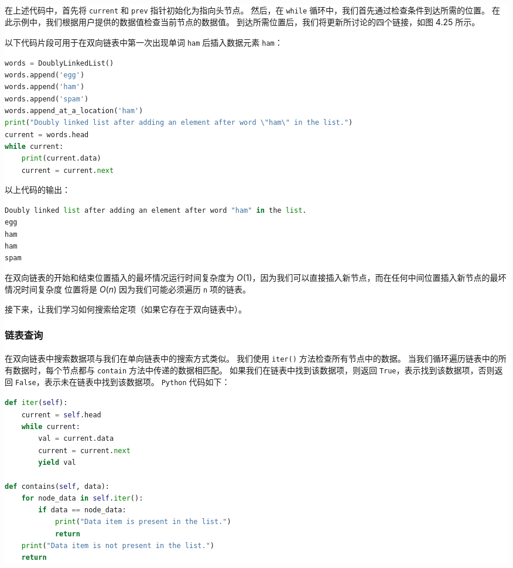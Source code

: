 在上述代码中，首先将 ```current``` 和 ```prev``` 指针初始化为指向头节点。 然后，在 ```while``` 循环中，我们首先通过检查条件到达所需的位置。 在此示例中，我们根据用户提供的数据值检查当前节点的数据值。 到达所需位置后，我们将更新所讨论的四个链接，如图 4.25 所示。

以下代码片段可用于在双向链表中第一次出现单词 ```ham``` 后插入数据元素 ```ham```：

```python
words = DoublyLinkedList()
words.append('egg')
words.append('ham')
words.append('spam')
words.append_at_a_location('ham')
print("Doubly linked list after adding an element after word \"ham\" in the list.")
current = words.head
while current:
    print(current.data)
    current = current.next
```

以上代码的输出：

```python
Doubly linked list after adding an element after word "ham" in the list.
egg
ham
ham
spam
```

在双向链表的开始和结束位置插入的最坏情况运行时间复杂度为 $O(1)$，因为我们可以直接插入新节点，而在任何中间位置插入新节点的最坏情况时间复杂度 位置将是 $O(n)$ 因为我们可能必须遍历 ```n``` 项的链表。

接下来，让我们学习如何搜索给定项（如果它存在于双向链表中）。

### 链表查询

在双向链表中搜索数据项与我们在单向链表中的搜索方式类似。 我们使用 ```iter()``` 方法检查所有节点中的数据。 当我们循环遍历链表中的所有数据时，每个节点都与 ```contain``` 方法中传递的数据相匹配。 如果我们在链表中找到该数据项，则返回 ```True```，表示找到该数据项，否则返回 ```False```，表示未在链表中找到该数据项。 ```Python``` 代码如下：

```python
def iter(self):
    current = self.head
    while current:
        val = current.data
        current = current.next
        yield val

def contains(self, data):
    for node_data in self.iter():
        if data == node_data:
            print("Data item is present in the list.")
            return
    print("Data item is not present in the list.")
    return
```
